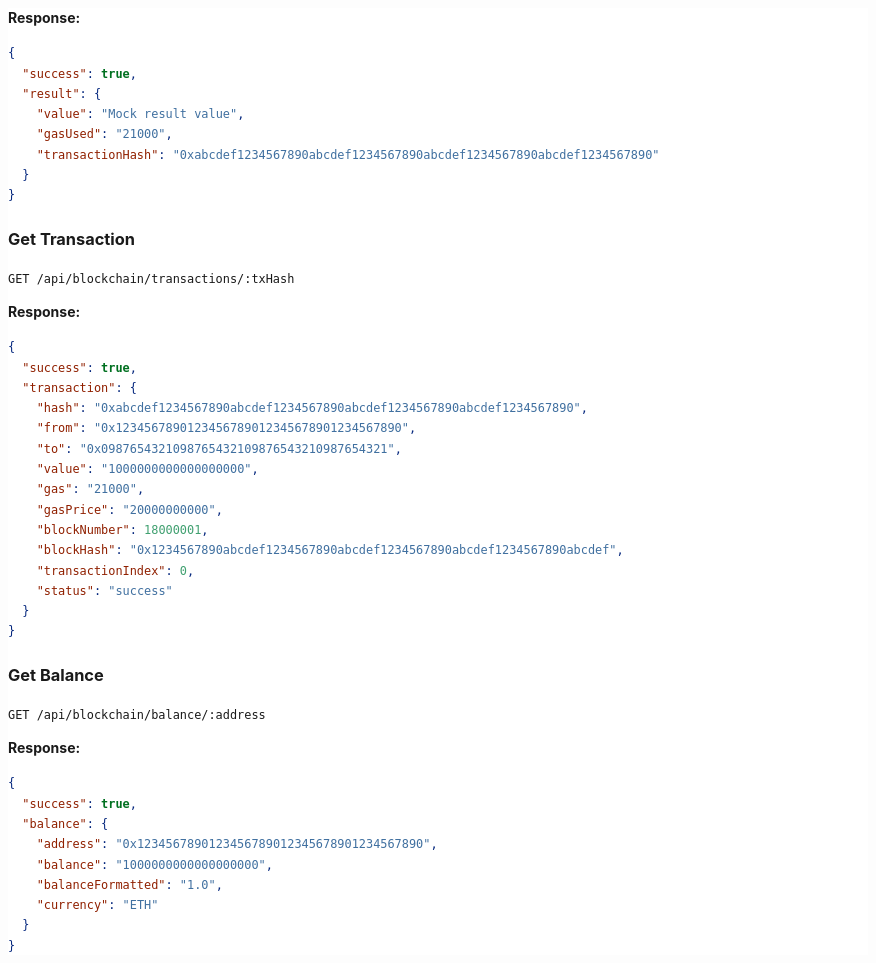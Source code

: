 **Response:**
```json
{
  "success": true,
  "result": {
    "value": "Mock result value",
    "gasUsed": "21000",
    "transactionHash": "0xabcdef1234567890abcdef1234567890abcdef1234567890abcdef1234567890"
  }
}
```

### Get Transaction

```http
GET /api/blockchain/transactions/:txHash
```

**Response:**
```json
{
  "success": true,
  "transaction": {
    "hash": "0xabcdef1234567890abcdef1234567890abcdef1234567890abcdef1234567890",
    "from": "0x1234567890123456789012345678901234567890",
    "to": "0x0987654321098765432109876543210987654321",
    "value": "1000000000000000000",
    "gas": "21000",
    "gasPrice": "20000000000",
    "blockNumber": 18000001,
    "blockHash": "0x1234567890abcdef1234567890abcdef1234567890abcdef1234567890abcdef",
    "transactionIndex": 0,
    "status": "success"
  }
}
```

### Get Balance

```http
GET /api/blockchain/balance/:address
```

**Response:**
```json
{
  "success": true,
  "balance": {
    "address": "0x1234567890123456789012345678901234567890",
    "balance": "1000000000000000000",
    "balanceFormatted": "1.0",
    "currency": "ETH"
  }
}
```

